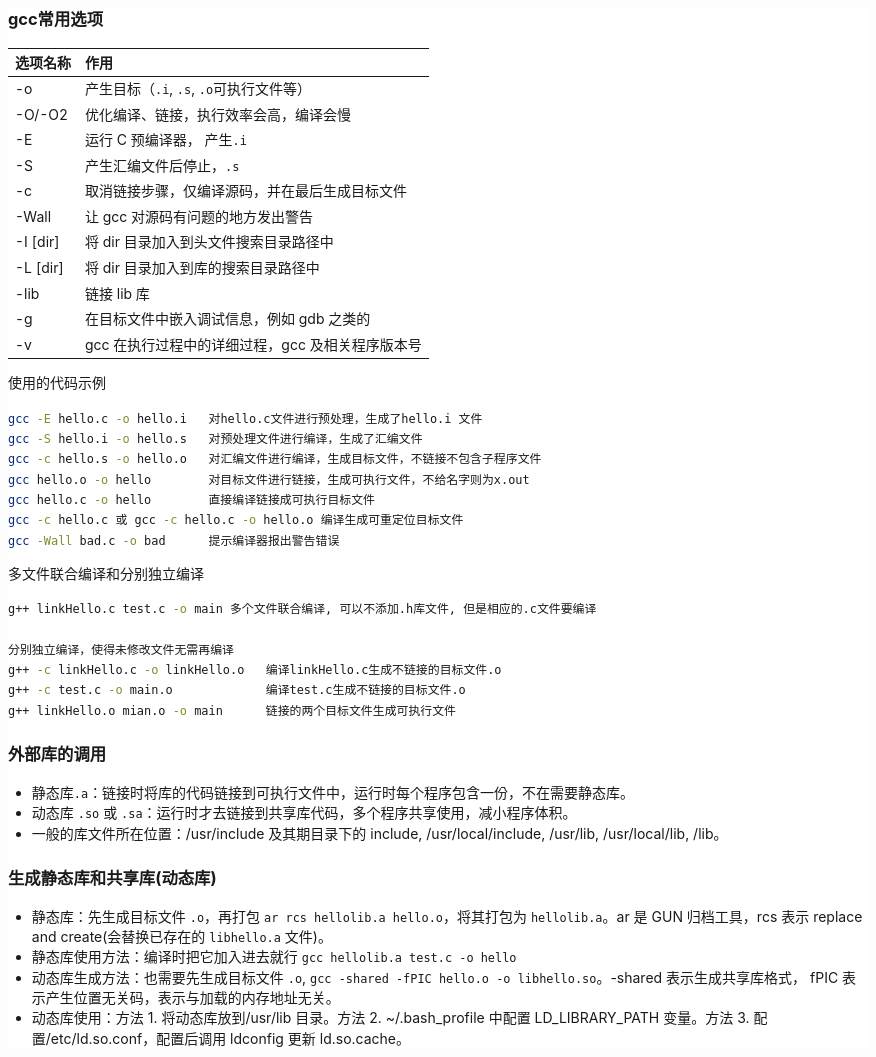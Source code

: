 ### gcc常用选项

| 选项名称     | 作用 |
|:-------|:------------|
| -o |产生目标（`.i`, `.s`, `.o`可执行文件等）|
| -O/-O2 | 优化编译、链接，执行效率会高，编译会慢 |
| -E | 运行 C 预编译器， 产生`.i`|
| -S | 产生汇编文件后停止，`.s` |
| -c | 取消链接步骤，仅编译源码，并在最后生成目标文件|
| -Wall | 让 gcc 对源码有问题的地方发出警告 |
| -I [dir] | 将 dir 目录加入到头文件搜索目录路径中 |
| -L [dir] | 将 dir 目录加入到库的搜索目录路径中 |
| -lib | 链接 lib 库 |
| -g | 在目标文件中嵌入调试信息，例如 gdb 之类的 |
| -v | gcc 在执行过程中的详细过程，gcc 及相关程序版本号 |

使用的代码示例
```bash
gcc -E hello.c -o hello.i	对hello.c文件进行预处理，生成了hello.i 文件
gcc -S hello.i -o hello.s	对预处理文件进行编译，生成了汇编文件
gcc -c hello.s -o hello.o	对汇编文件进行编译，生成目标文件，不链接不包含子程序文件
gcc hello.o -o hello 		对目标文件进行链接，生成可执行文件，不给名字则为x.out
gcc hello.c -o hello 		直接编译链接成可执行目标文件
gcc -c hello.c 或 gcc -c hello.c -o hello.o 编译生成可重定位目标文件
gcc -Wall bad.c -o bad		提示编译器报出警告错误
```

多文件联合编译和分别独立编译
```bash
g++ linkHello.c test.c -o main 多个文件联合编译, 可以不添加.h库文件, 但是相应的.c文件要编译

分别独立编译，使得未修改文件无需再编译
g++ -c linkHello.c -o linkHello.o	编译linkHello.c生成不链接的目标文件.o
g++ -c test.c -o main.o				编译test.c生成不链接的目标文件.o
g++ linkHello.o mian.o -o main		链接的两个目标文件生成可执行文件
```

### 外部库的调用
* 静态库`.a`：链接时将库的代码链接到可执行文件中，运行时每个程序包含一份，不在需要静态库。
* 动态库 `.so` 或 `.sa`：运行时才去链接到共享库代码，多个程序共享使用，减小程序体积。
* 一般的库文件所在位置：/usr/include 及其期目录下的 include, /usr/local/include, /usr/lib, /usr/local/lib, /lib。

### 生成静态库和共享库(动态库)
* 静态库：先生成目标文件 `.o`，再打包 `ar rcs hellolib.a hello.o`，将其打包为 `hellolib.a`。ar 是 GUN 归档工具，rcs 表示 replace and create(会替换已存在的 `libhello.a` 文件)。
* 静态库使用方法：编译时把它加入进去就行 `gcc hellolib.a test.c -o hello`
* 动态库生成方法：也需要先生成目标文件 `.o`, `gcc -shared -fPIC hello.o -o libhello.so`。-shared 表示生成共享库格式， fPIC 表示产生位置无关码，表示与加载的内存地址无关。
* 动态库使用：方法 1. 将动态库放到/usr/lib 目录。方法 2. ~/.bash_profile 中配置 LD_LIBRARY_PATH 变量。方法 3. 配置/etc/ld.so.conf，配置后调用 ldconfig 更新 ld.so.cache。
